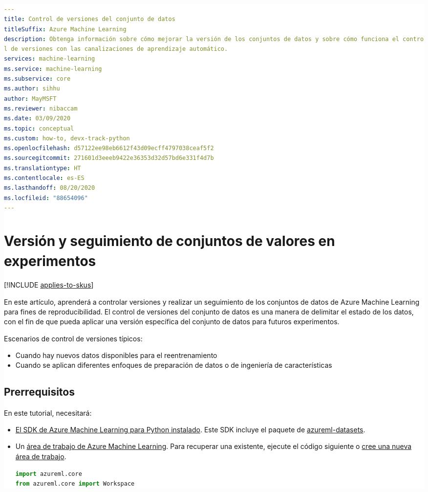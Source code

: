```yaml
---
title: Control de versiones del conjunto de datos
titleSuffix: Azure Machine Learning
description: Obtenga información sobre cómo mejorar la versión de los conjuntos de datos y sobre cómo funciona el control de versiones con las canalizaciones de aprendizaje automático.
services: machine-learning
ms.service: machine-learning
ms.subservice: core
ms.author: sihhu
author: MayMSFT
ms.reviewer: nibaccam
ms.date: 03/09/2020
ms.topic: conceptual
ms.custom: how-to, devx-track-python
ms.openlocfilehash: d57122ee98eb6612f43d09ecff4797038ceaf5f2
ms.sourcegitcommit: 271601d3eeeb9422e36353d32d57bd6e331f4d7b
ms.translationtype: HT
ms.contentlocale: es-ES
ms.lasthandoff: 08/20/2020
ms.locfileid: "88654096"
---
```

# <a name="version-and-track-datasets-in-experiments"></a>Versión y seguimiento de conjuntos de valores en experimentos
[!INCLUDE [applies-to-skus](../../includes/aml-applies-to-basic-enterprise-sku.md)]

En este artículo, aprenderá a controlar versiones y realizar un seguimiento de los conjuntos de datos de Azure Machine Learning para fines de reproducibilidad. El control de versiones del conjunto de datos es una manera de delimitar el estado de los datos, con el fin de que pueda aplicar una versión específica del conjunto de datos para futuros experimentos.

Escenarios de control de versiones típicos:

* Cuando hay nuevos datos disponibles para el reentrenamiento
* Cuando se aplican diferentes enfoques de preparación de datos o de ingeniería de características

## <a name="prerequisites"></a>Prerrequisitos

En este tutorial, necesitará:

- [El SDK de Azure Machine Learning para Python instalado](https://docs.microsoft.com/python/api/overview/azure/ml/install?view=azure-ml-py). Este SDK incluye el paquete de [azureml-datasets](https://docs.microsoft.com/python/api/azureml-core/azureml.core.dataset?view=azure-ml-py).
    
- Un [área de trabajo de Azure Machine Learning](concept-workspace.md). Para recuperar una existente, ejecute el código siguiente o [cree una nueva área de trabajo](how-to-manage-workspace.md).

    ```Python
    import azureml.core
    from azureml.core import Workspace
    
